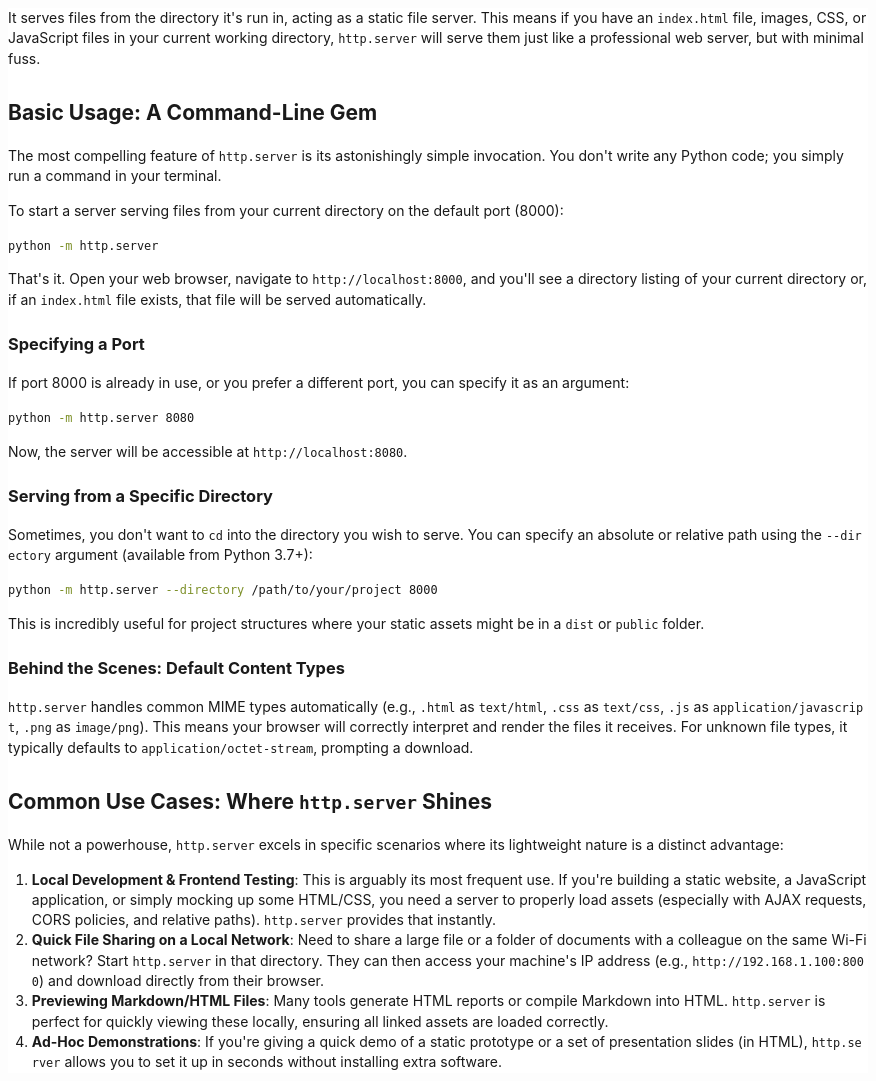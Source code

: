 It serves files from the directory it's run in, acting as a static file server. This means if you have an `index.html` file, images, CSS, or JavaScript files in your current working directory, `http.server` will serve them just like a professional web server, but with minimal fuss.

## Basic Usage: A Command-Line Gem

The most compelling feature of `http.server` is its astonishingly simple invocation. You don't write any Python code; you simply run a command in your terminal.

To start a server serving files from your current directory on the default port (8000):

```bash
python -m http.server
```

That's it. Open your web browser, navigate to `http://localhost:8000`, and you'll see a directory listing of your current directory or, if an `index.html` file exists, that file will be served automatically.

### Specifying a Port

If port 8000 is already in use, or you prefer a different port, you can specify it as an argument:

```bash
python -m http.server 8080
```

Now, the server will be accessible at `http://localhost:8080`.

### Serving from a Specific Directory

Sometimes, you don't want to `cd` into the directory you wish to serve. You can specify an absolute or relative path using the `--directory` argument (available from Python 3.7+):

```bash
python -m http.server --directory /path/to/your/project 8000
```

This is incredibly useful for project structures where your static assets might be in a `dist` or `public` folder.

### Behind the Scenes: Default Content Types

`http.server` handles common MIME types automatically (e.g., `.html` as `text/html`, `.css` as `text/css`, `.js` as `application/javascript`, `.png` as `image/png`). This means your browser will correctly interpret and render the files it receives. For unknown file types, it typically defaults to `application/octet-stream`, prompting a download.

## Common Use Cases: Where `http.server` Shines

While not a powerhouse, `http.server` excels in specific scenarios where its lightweight nature is a distinct advantage:

1.  **Local Development & Frontend Testing**: This is arguably its most frequent use. If you're building a static website, a JavaScript application, or simply mocking up some HTML/CSS, you need a server to properly load assets (especially with AJAX requests, CORS policies, and relative paths). `http.server` provides that instantly.
2.  **Quick File Sharing on a Local Network**: Need to share a large file or a folder of documents with a colleague on the same Wi-Fi network? Start `http.server` in that directory. They can then access your machine's IP address (e.g., `http://192.168.1.100:8000`) and download directly from their browser.
3.  **Previewing Markdown/HTML Files**: Many tools generate HTML reports or compile Markdown into HTML. `http.server` is perfect for quickly viewing these locally, ensuring all linked assets are loaded correctly.
4.  **Ad-Hoc Demonstrations**: If you're giving a quick demo of a static prototype or a set of presentation slides (in HTML), `http.server` allows you to set it up in seconds without installing extra software.